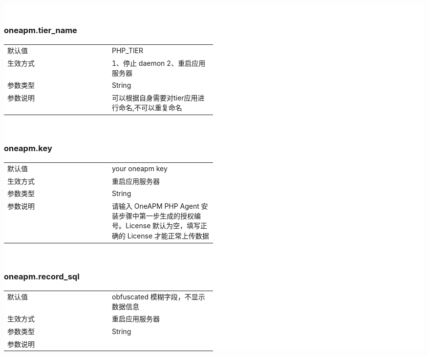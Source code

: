 <br>

### oneapm.tier_name

<table width="400">
<tr>
<td width="200">默认值</td>
<td width="200">PHP_TIER</td>
</tr>
<tr>
<td>生效方式</td>
<td>1、停止 daemon  2、重启应用服务器</td>
</tr>
<tr>
<td>参数类型</td>
<td>String</td>
</tr>
<tr>
<td>参数说明</td>
<td>可以根据自身需要对tier应用进行命名,不可以重复命名</td>
</tr>
</table>

<br>

### oneapm.key

<table width="400">
<tr>
<td width="200">默认值</td>
<td width="200">your oneapm key</td>
</tr>
<tr>
<td>生效方式</td>
<td>重启应用服务器</td>
</tr>
<tr>
<td>参数类型</td>
<td>String</td>
</tr>
<tr>
<td>参数说明</td>
<td>请输入 OneAPM PHP Agent 安装步骤中第一步生成的授权编号。License 默认为空，填写正确的 License 才能正常上传数据</td>
</tr>
</table>

<br>

### oneapm.record_sql

<table width="400">
<tr>
<td width="200">默认值</td>
<td width="200">obfuscated 模糊字段，不显示数据信息</td>
</tr>
<tr>
<td>生效方式</td>
<td>重启应用服务器</td>
</tr>
<tr>
<td>参数类型</td>
<td>String</td>
</tr>
<tr>
<td>参数说明</td>